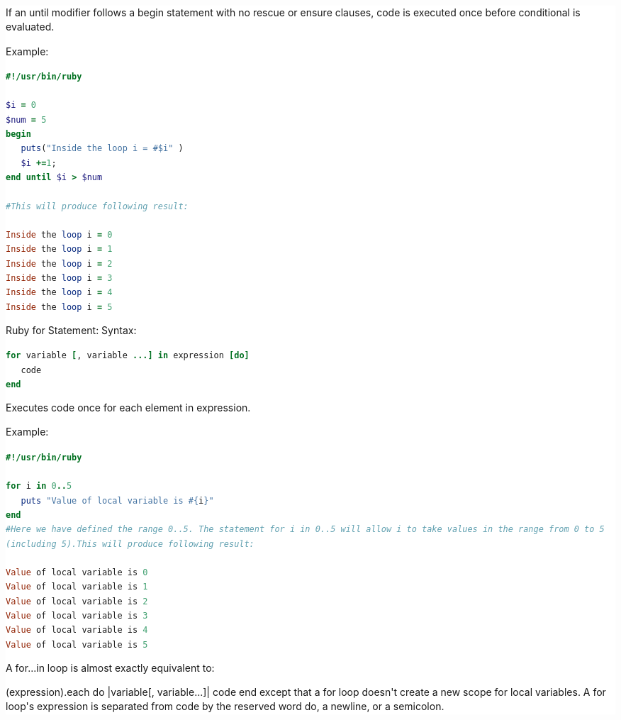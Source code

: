 If an until modifier follows a begin statement with no rescue or ensure clauses, code is executed once before conditional is evaluated.

Example:

```ruby
#!/usr/bin/ruby

$i = 0
$num = 5
begin
   puts("Inside the loop i = #$i" )
   $i +=1;
end until $i > $num

#This will produce following result:

Inside the loop i = 0
Inside the loop i = 1
Inside the loop i = 2
Inside the loop i = 3
Inside the loop i = 4
Inside the loop i = 5
```
Ruby for Statement:
Syntax:
```ruby
for variable [, variable ...] in expression [do]
   code
end
```
Executes code once for each element in expression.

Example:
```ruby
#!/usr/bin/ruby

for i in 0..5
   puts "Value of local variable is #{i}"
end
#Here we have defined the range 0..5. The statement for i in 0..5 will allow i to take values in the range from 0 to 5 (including 5).This will produce following result:

Value of local variable is 0
Value of local variable is 1
Value of local variable is 2
Value of local variable is 3
Value of local variable is 4
Value of local variable is 5
```
A for...in loop is almost exactly equivalent to:

(expression).each do |variable[, variable...]| code end
except that a for loop doesn't create a new scope for local variables. A for loop's expression is separated from code by the reserved word do, a newline, or a semicolon.
